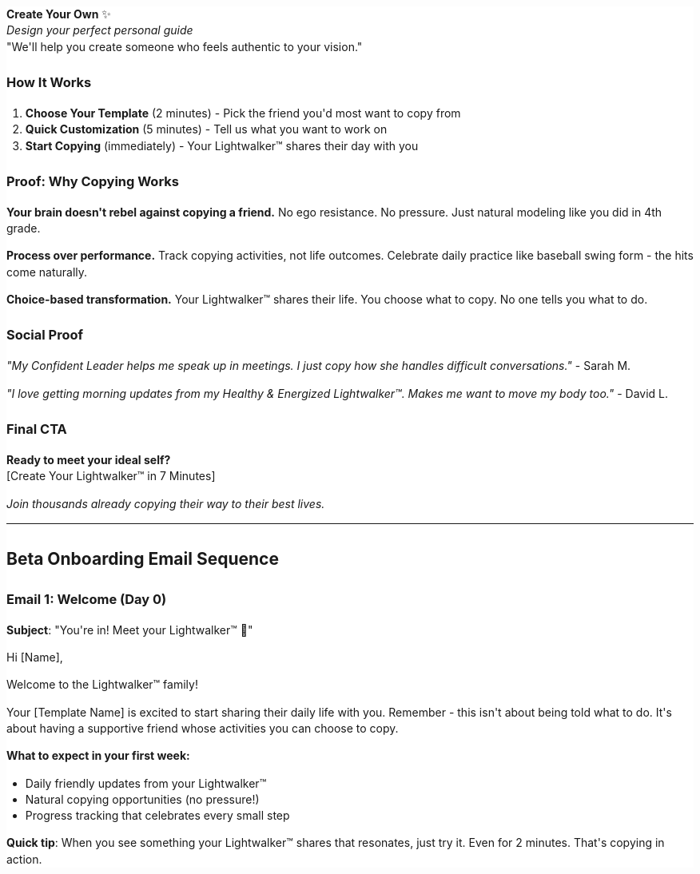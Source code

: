 **Create Your Own** ✨  
*Design your perfect personal guide*  
"We'll help you create someone who feels authentic to your vision."

### How It Works
1. **Choose Your Template** (2 minutes) - Pick the friend you'd most want to copy from
2. **Quick Customization** (5 minutes) - Tell us what you want to work on
3. **Start Copying** (immediately) - Your Lightwalker™ shares their day with you

### Proof: Why Copying Works
**Your brain doesn't rebel against copying a friend.** No ego resistance. No pressure. Just natural modeling like you did in 4th grade.

**Process over performance.** Track copying activities, not life outcomes. Celebrate daily practice like baseball swing form - the hits come naturally.

**Choice-based transformation.** Your Lightwalker™ shares their life. You choose what to copy. No one tells you what to do.

### Social Proof
*"My Confident Leader helps me speak up in meetings. I just copy how she handles difficult conversations."* - Sarah M.

*"I love getting morning updates from my Healthy & Energized Lightwalker™. Makes me want to move my body too."* - David L.

### Final CTA
**Ready to meet your ideal self?**  
[Create Your Lightwalker™ in 7 Minutes]

*Join thousands already copying their way to their best lives.*

---

## Beta Onboarding Email Sequence

### Email 1: Welcome (Day 0)
**Subject**: "You're in! Meet your Lightwalker™ 🌟"

Hi [Name],

Welcome to the Lightwalker™ family! 

Your [Template Name] is excited to start sharing their daily life with you. Remember - this isn't about being told what to do. It's about having a supportive friend whose activities you can choose to copy.

**What to expect in your first week:**
- Daily friendly updates from your Lightwalker™
- Natural copying opportunities (no pressure!)
- Progress tracking that celebrates every small step

**Quick tip**: When you see something your Lightwalker™ shares that resonates, just try it. Even for 2 minutes. That's copying in action.
